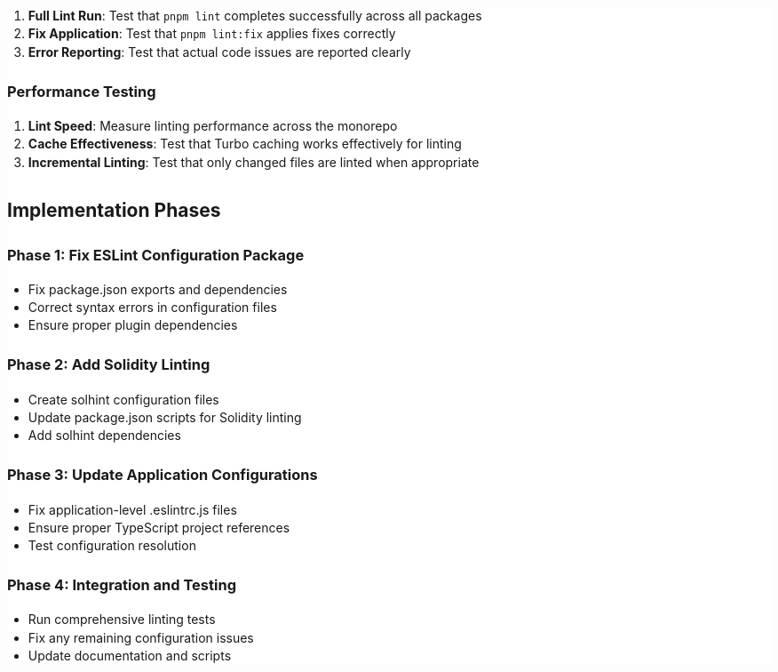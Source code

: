1. **Full Lint Run**: Test that `pnpm lint` completes successfully across all packages
2. **Fix Application**: Test that `pnpm lint:fix` applies fixes correctly
3. **Error Reporting**: Test that actual code issues are reported clearly

### Performance Testing

1. **Lint Speed**: Measure linting performance across the monorepo
2. **Cache Effectiveness**: Test that Turbo caching works effectively for linting
3. **Incremental Linting**: Test that only changed files are linted when appropriate

## Implementation Phases

### Phase 1: Fix ESLint Configuration Package

- Fix package.json exports and dependencies
- Correct syntax errors in configuration files
- Ensure proper plugin dependencies

### Phase 2: Add Solidity Linting

- Create solhint configuration files
- Update package.json scripts for Solidity linting
- Add solhint dependencies

### Phase 3: Update Application Configurations

- Fix application-level .eslintrc.js files
- Ensure proper TypeScript project references
- Test configuration resolution

### Phase 4: Integration and Testing

- Run comprehensive linting tests
- Fix any remaining configuration issues
- Update documentation and scripts

